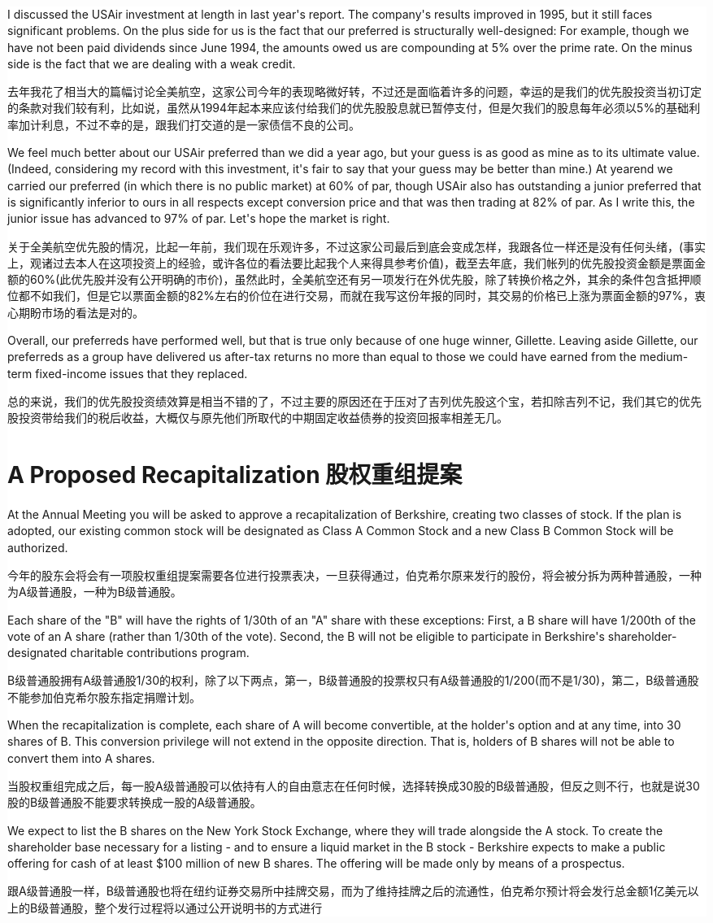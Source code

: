 I discussed the USAir investment at length in last year's report. The company's results improved in 1995, but it still faces significant problems. On the plus side for us is the fact that our preferred is structurally well-designed: For example, though we have not been paid dividends since June 1994, the amounts owed us are compounding at 5% over the prime rate. On the minus side is the fact that we are dealing with a weak credit.

去年我花了相当大的篇幅讨论全美航空，这家公司今年的表现略微好转，不过还是面临着许多的问题，幸运的是我们的优先股投资当初订定的条款对我们较有利，比如说，虽然从1994年起本来应该付给我们的优先股股息就已暂停支付，但是欠我们的股息每年必须以5%的基础利率加计利息，不过不幸的是，跟我们打交道的是一家债信不良的公司。

We feel much better about our USAir preferred than we did a year ago, but your guess is as good as mine as to its ultimate value. (Indeed, considering my record with this investment, it's fair to say that your guess may be better than mine.) At yearend we carried our preferred (in which there is no public market) at 60% of par, though USAir also has outstanding a junior preferred that is significantly inferior to ours in all respects except conversion price and that was then trading at 82% of par. As I write this, the junior issue has advanced to 97% of par. Let's hope the market is right.

关于全美航空优先股的情况，比起一年前，我们现在乐观许多，不过这家公司最后到底会变成怎样，我跟各位一样还是没有任何头绪，(事实上，观诸过去本人在这项投资上的经验，或许各位的看法要比起我个人来得具参考价值)，截至去年底，我们帐列的优先股投资金额是票面金额的60%(此优先股并没有公开明确的市价)，虽然此时，全美航空还有另一项发行在外优先股，除了转换价格之外，其余的条件包含抵押顺位都不如我们，但是它以票面金额的82%左右的价位在进行交易，而就在我写这份年报的同时，其交易的价格已上涨为票面金额的97%，衷心期盼市场的看法是对的。

Overall, our preferreds have performed well, but that is true only because of one huge winner, Gillette. Leaving aside Gillette, our preferreds as a group have delivered us after-tax returns no more than equal to those we could have earned from the medium-term fixed-income issues that they replaced.

总的来说，我们的优先股投资绩效算是相当不错的了，不过主要的原因还在于压对了吉列优先股这个宝，若扣除吉列不记，我们其它的优先股投资带给我们的税后收益，大概仅与原先他们所取代的中期固定收益债券的投资回报率相差无几。

# A Proposed Recapitalization 股权重组提案

At the Annual Meeting you will be asked to approve a recapitalization of Berkshire, creating two classes of stock. If the plan is adopted, our existing common stock will be designated as Class A Common Stock and a new Class B Common Stock will be authorized.

今年的股东会将会有一项股权重组提案需要各位进行投票表决，一旦获得通过，伯克希尔原来发行的股份，将会被分拆为两种普通股，一种为A级普通股，一种为B级普通股。

Each share of the "B" will have the rights of 1/30th of an "A" share with these exceptions: First, a B share will have 1/200th of the vote of an A share (rather than 1/30th of the vote). Second, the B will not be eligible to participate in Berkshire's shareholder-designated charitable contributions program.

B级普通股拥有A级普通股1/30的权利，除了以下两点，第一，B级普通股的投票权只有A级普通股的1/200(而不是1/30)，第二，B级普通股不能参加伯克希尔股东指定捐赠计划。

When the recapitalization is complete, each share of A will become convertible, at the holder's option and at any time, into 30 shares of B. This conversion privilege will not extend in the opposite direction. That is, holders of B shares will not be able to convert them into A shares.

当股权重组完成之后，每一股A级普通股可以依持有人的自由意志在任何时候，选择转换成30股的B级普通股，但反之则不行，也就是说30股的B级普通股不能要求转换成一股的A级普通股。

We expect to list the B shares on the New York Stock Exchange, where they will trade alongside the A stock. To create the shareholder base necessary for a listing - and to ensure a liquid market in the B stock - Berkshire expects to make a public offering for cash of at least $100 million of new B shares. The offering will be made only by means of a prospectus.

跟A级普通股一样，B级普通股也将在纽约证券交易所中挂牌交易，而为了维持挂牌之后的流通性，伯克希尔预计将会发行总金额1亿美元以上的B级普通股，整个发行过程将以通过公开说明书的方式进行
